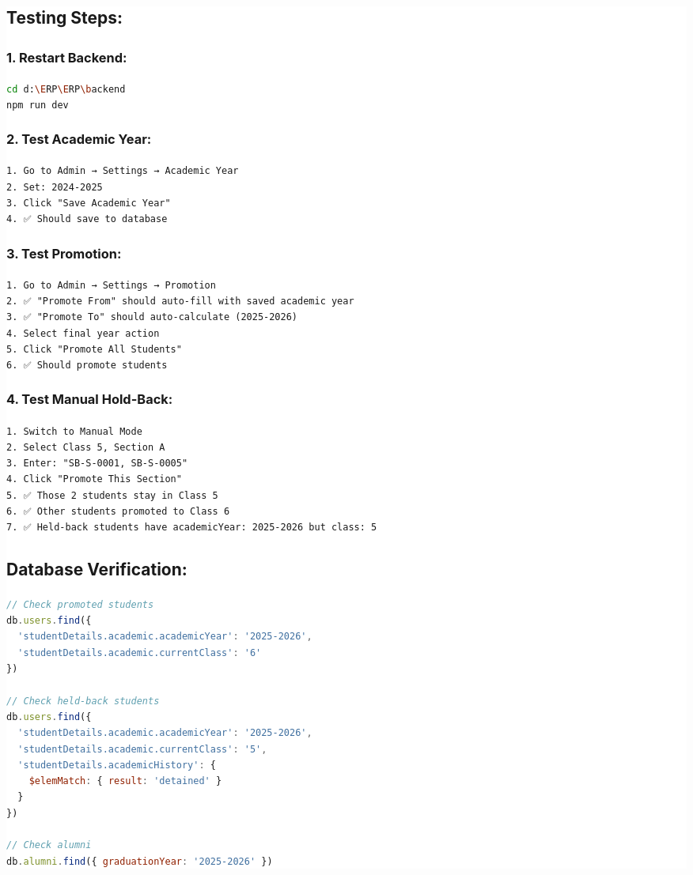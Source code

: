 ## Testing Steps:

### 1. Restart Backend:
```bash
cd d:\ERP\ERP\backend
npm run dev
```

### 2. Test Academic Year:
```
1. Go to Admin → Settings → Academic Year
2. Set: 2024-2025
3. Click "Save Academic Year"
4. ✅ Should save to database
```

### 3. Test Promotion:
```
1. Go to Admin → Settings → Promotion
2. ✅ "Promote From" should auto-fill with saved academic year
3. ✅ "Promote To" should auto-calculate (2025-2026)
4. Select final year action
5. Click "Promote All Students"
6. ✅ Should promote students
```

### 4. Test Manual Hold-Back:
```
1. Switch to Manual Mode
2. Select Class 5, Section A
3. Enter: "SB-S-0001, SB-S-0005"
4. Click "Promote This Section"
5. ✅ Those 2 students stay in Class 5
6. ✅ Other students promoted to Class 6
7. ✅ Held-back students have academicYear: 2025-2026 but class: 5
```

## Database Verification:

```javascript
// Check promoted students
db.users.find({
  'studentDetails.academic.academicYear': '2025-2026',
  'studentDetails.academic.currentClass': '6'
})

// Check held-back students
db.users.find({
  'studentDetails.academic.academicYear': '2025-2026',
  'studentDetails.academic.currentClass': '5',
  'studentDetails.academicHistory': {
    $elemMatch: { result: 'detained' }
  }
})

// Check alumni
db.alumni.find({ graduationYear: '2025-2026' })
```
